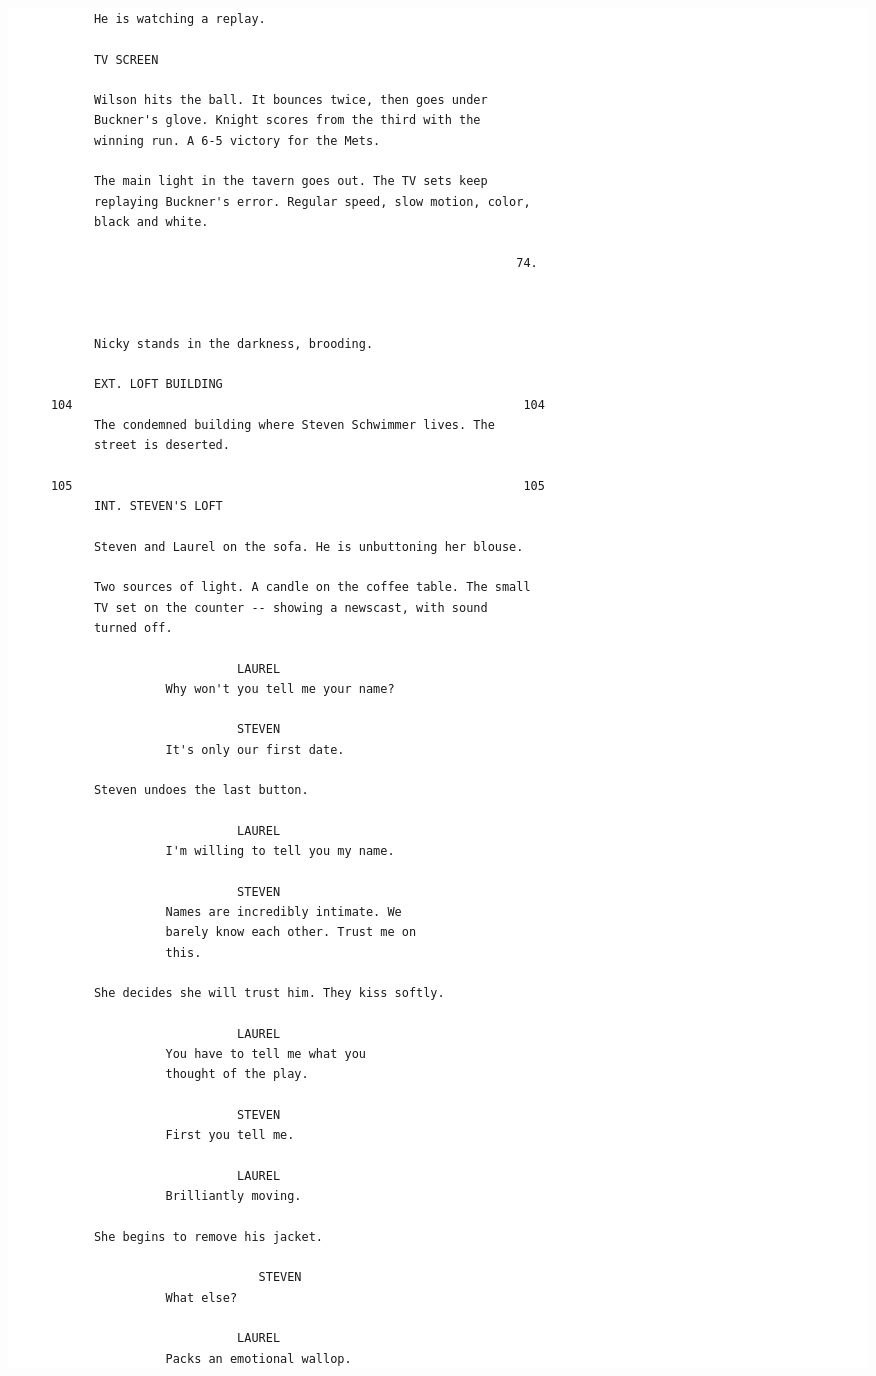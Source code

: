                 He is watching a replay.
          
                TV SCREEN
          
                Wilson hits the ball. It bounces twice, then goes under
                Buckner's glove. Knight scores from the third with the
                winning run. A 6-5 victory for the Mets.
          
                The main light in the tavern goes out. The TV sets keep
                replaying Buckner's error. Regular speed, slow motion, color,
                black and white.
          
                                                                           74.
          
          
          
                Nicky stands in the darkness, brooding.
          
                EXT. LOFT BUILDING
          104                                                               104
                The condemned building where Steven Schwimmer lives. The
                street is deserted.
          
          105                                                               105
                INT. STEVEN'S LOFT
          
                Steven and Laurel on the sofa. He is unbuttoning her blouse.
          
                Two sources of light. A candle on the coffee table. The small
                TV set on the counter -- showing a newscast, with sound
                turned off.
          
                                    LAUREL
                          Why won't you tell me your name?
          
                                    STEVEN
                          It's only our first date.
          
                Steven undoes the last button.
          
                                    LAUREL
                          I'm willing to tell you my name.
          
                                    STEVEN
                          Names are incredibly intimate. We
                          barely know each other. Trust me on
                          this.
          
                She decides she will trust him. They kiss softly.
          
                                    LAUREL
                          You have to tell me what you
                          thought of the play.
          
                                    STEVEN
                          First you tell me.
          
                                    LAUREL
                          Brilliantly moving.
          
                She begins to remove his jacket.
          
                                       STEVEN
                          What else?
          
                                    LAUREL
                          Packs an emotional wallop.
          
